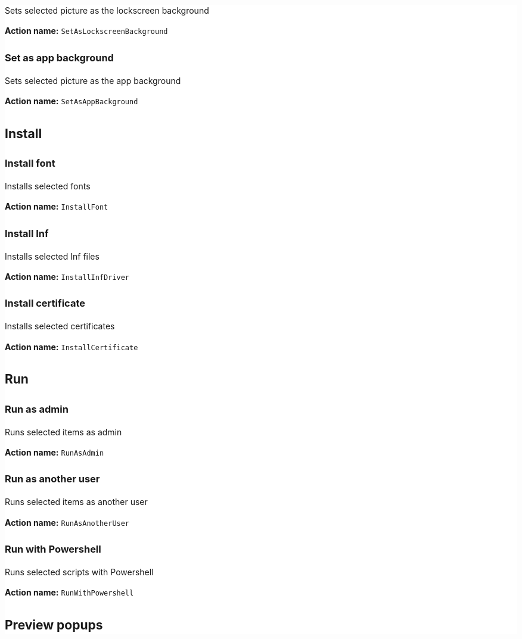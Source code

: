 Sets selected picture as the lockscreen background

**Action name:** `SetAsLockscreenBackground`


### Set as app background

Sets selected picture as the app background

**Action name:** `SetAsAppBackground`


## Install

### Install font

Installs selected fonts

**Action name:** `InstallFont`


### Install Inf

Installs selected Inf files

**Action name:** `InstallInfDriver`


### Install certificate

Installs selected certificates

**Action name:** `InstallCertificate`


## Run

### Run as admin

Runs selected items as admin

**Action name:** `RunAsAdmin`


### Run as another user

Runs selected items as another user

**Action name:** `RunAsAnotherUser`


### Run with Powershell

Runs selected scripts with Powershell

**Action name:** `RunWithPowershell`


## Preview popups
